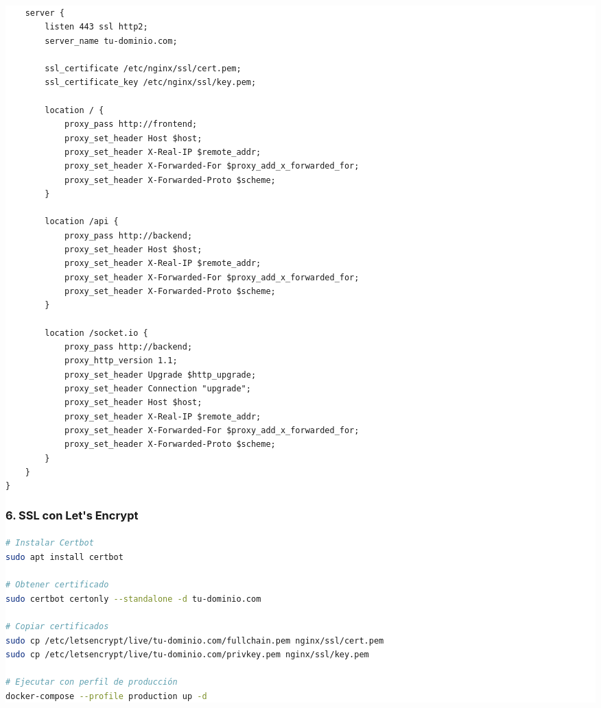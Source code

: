 ```nginx
    server {
        listen 443 ssl http2;
        server_name tu-dominio.com;

        ssl_certificate /etc/nginx/ssl/cert.pem;
        ssl_certificate_key /etc/nginx/ssl/key.pem;

        location / {
            proxy_pass http://frontend;
            proxy_set_header Host $host;
            proxy_set_header X-Real-IP $remote_addr;
            proxy_set_header X-Forwarded-For $proxy_add_x_forwarded_for;
            proxy_set_header X-Forwarded-Proto $scheme;
        }

        location /api {
            proxy_pass http://backend;
            proxy_set_header Host $host;
            proxy_set_header X-Real-IP $remote_addr;
            proxy_set_header X-Forwarded-For $proxy_add_x_forwarded_for;
            proxy_set_header X-Forwarded-Proto $scheme;
        }

        location /socket.io {
            proxy_pass http://backend;
            proxy_http_version 1.1;
            proxy_set_header Upgrade $http_upgrade;
            proxy_set_header Connection "upgrade";
            proxy_set_header Host $host;
            proxy_set_header X-Real-IP $remote_addr;
            proxy_set_header X-Forwarded-For $proxy_add_x_forwarded_for;
            proxy_set_header X-Forwarded-Proto $scheme;
        }
    }
}
```

### 6. SSL con Let's Encrypt

```bash
# Instalar Certbot
sudo apt install certbot

# Obtener certificado
sudo certbot certonly --standalone -d tu-dominio.com

# Copiar certificados
sudo cp /etc/letsencrypt/live/tu-dominio.com/fullchain.pem nginx/ssl/cert.pem
sudo cp /etc/letsencrypt/live/tu-dominio.com/privkey.pem nginx/ssl/key.pem

# Ejecutar con perfil de producción
docker-compose --profile production up -d
```
